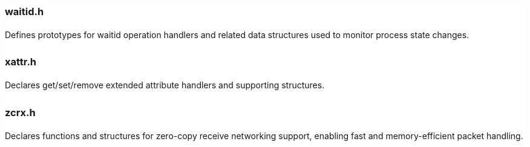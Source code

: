 ### waitid.h
Defines prototypes for waitid operation handlers and related data structures used to monitor process state changes.

### xattr.h
Declares get/set/remove extended attribute handlers and supporting structures.

### zcrx.h
Declares functions and structures for zero-copy receive networking support, enabling fast and memory-efficient packet handling.
